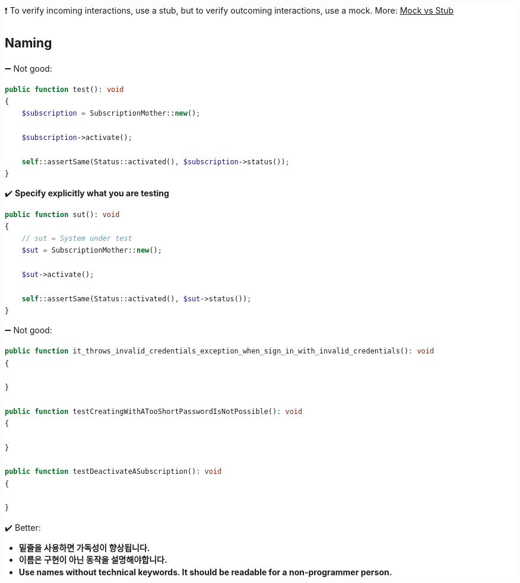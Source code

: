 :exclamation: To verify incoming interactions, use a stub, but to verify outcoming interactions, use a mock. More: [Mock vs Stub](#mock-vs-stub)

## Naming

:heavy_minus_sign: Not good:

```php
public function test(): void
{
    $subscription = SubscriptionMother::new();

    $subscription->activate();

    self::assertSame(Status::activated(), $subscription->status());
}
```

:heavy_check_mark: **Specify explicitly what you are testing**

```php
public function sut(): void
{
    // sut = System under test
    $sut = SubscriptionMother::new();

    $sut->activate();

    self::assertSame(Status::activated(), $sut->status());
}
```

:heavy_minus_sign: Not good:

```php
public function it_throws_invalid_credentials_exception_when_sign_in_with_invalid_credentials(): void
{

}

public function testCreatingWithATooShortPasswordIsNotPossible(): void
{

}

public function testDeactivateASubscription(): void
{

}
```

:heavy_check_mark: Better:

- **밑줄을 사용하면 가독성이 향상됩니다.**
- **이름은 구현이 아닌 동작을 설명해야합니다.**
- **Use names without technical keywords. It should be readable for a non-programmer person.**
